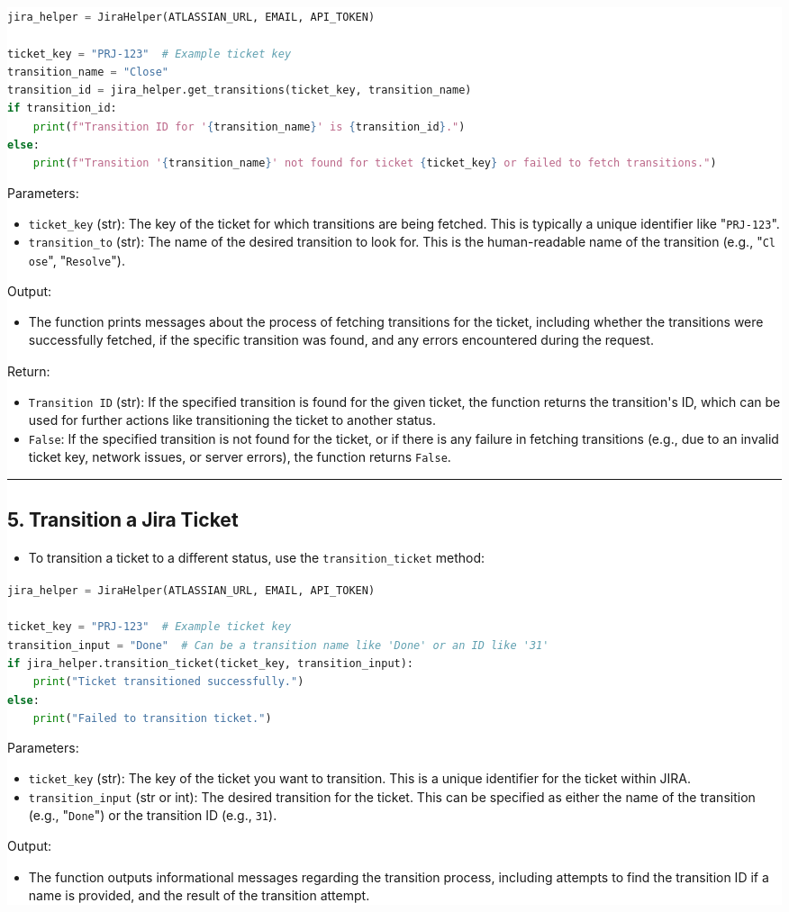 ```python
jira_helper = JiraHelper(ATLASSIAN_URL, EMAIL, API_TOKEN)

ticket_key = "PRJ-123"  # Example ticket key
transition_name = "Close"
transition_id = jira_helper.get_transitions(ticket_key, transition_name)
if transition_id:
    print(f"Transition ID for '{transition_name}' is {transition_id}.")
else:
    print(f"Transition '{transition_name}' not found for ticket {ticket_key} or failed to fetch transitions.")
```

Parameters:
- `ticket_key` (str): The key of the ticket for which transitions are being fetched. This is typically a unique identifier like "`PRJ-123`".
- `transition_to` (str): The name of the desired transition to look for. This is the human-readable name of the transition (e.g., "`Close`", "`Resolve`").

Output:
- The function prints messages about the process of fetching transitions for the ticket, including whether the transitions were successfully fetched, if the specific transition was found, and any errors encountered during the request.

Return:
- `Transition ID` (str): If the specified transition is found for the given ticket, the function returns the transition's ID, which can be used for further actions like transitioning the ticket to another status.
- `False`: If the specified transition is not found for the ticket, or if there is any failure in fetching transitions (e.g., due to an invalid ticket key, network issues, or server errors), the function returns `False`.
______________________________________________________________________________
## 5. Transition a Jira Ticket

- To transition a ticket to a different status, use the `transition_ticket` method:

```python
jira_helper = JiraHelper(ATLASSIAN_URL, EMAIL, API_TOKEN)

ticket_key = "PRJ-123"  # Example ticket key
transition_input = "Done"  # Can be a transition name like 'Done' or an ID like '31'
if jira_helper.transition_ticket(ticket_key, transition_input):
    print("Ticket transitioned successfully.")
else:
    print("Failed to transition ticket.")
```

Parameters:
- `ticket_key` (str): The key of the ticket you want to transition. This is a unique identifier for the ticket within JIRA. 
- `transition_input` (str or int): The desired transition for the ticket. This can be specified as either the name of the transition (e.g., "`Done`") or the transition ID (e.g., `31`).

Output:
- The function outputs informational messages regarding the transition process, including attempts to find the transition ID if a name is provided, and the result of the transition attempt.
